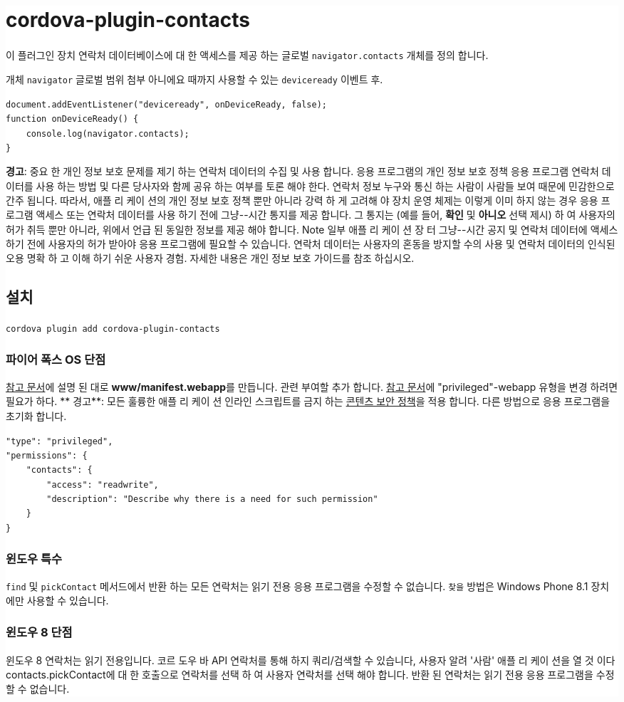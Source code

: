 

# cordova-plugin-contacts

이 플러그인 장치 연락처 데이터베이스에 대 한 액세스를 제공 하는 글로벌 `navigator.contacts` 개체를 정의 합니다.

개체 `navigator` 글로벌 범위 첨부 아니에요 때까지 사용할 수 있는 `deviceready` 이벤트 후.

    document.addEventListener("deviceready", onDeviceReady, false);
    function onDeviceReady() {
        console.log(navigator.contacts);
    }

**경고**: 중요 한 개인 정보 보호 문제를 제기 하는 연락처 데이터의 수집 및 사용 합니다. 응용 프로그램의 개인 정보 보호 정책 응용 프로그램 연락처 데이터를 사용 하는 방법 및 다른 당사자와 함께 공유 하는
여부를 토론 해야 한다. 연락처 정보 누구와 통신 하는 사람이 사람들 보여 때문에 민감한으로 간주 됩니다. 따라서, 애플 리 케이 션의 개인 정보 보호 정책 뿐만 아니라 강력 하 게 고려해 야 장치 운영 체제는
이렇게 이미 하지 않는 경우 응용 프로그램 액세스 또는 연락처 데이터를 사용 하기 전에 그냥--시간 통지를 제공 합니다. 그 통지는 (예를 들어, **확인** 및 **아니오** 선택 제시) 하 여 사용자의 허가 취득
뿐만 아니라, 위에서 언급 된 동일한 정보를 제공 해야 합니다. Note 일부 애플 리 케이 션 장 터 그냥--시간 공지 및 연락처 데이터에 액세스 하기 전에 사용자의 허가 받아야 응용 프로그램에 필요할 수
있습니다. 연락처 데이터는 사용자의 혼동을 방지할 수의 사용 및 연락처 데이터의 인식된 오용 명확 하 고 이해 하기 쉬운 사용자 경험. 자세한 내용은 개인 정보 보호 가이드를 참조 하십시오.

## 설치

    cordova plugin add cordova-plugin-contacts

### 파이어 폭스 OS 단점

[참고 문서][1]에 설명 된 대로 **www/manifest.webapp**를 만듭니다. 관련 부여할 추가 합니다. [참고 문서][2]에 "privileged"-webapp 유형을 변경 하려면 필요가 하다. **
경고**: 모든 훌륭한 애플 리 케이 션 인라인 스크립트를 금지 하는 [콘텐츠 보안 정책][3]을 적용 합니다. 다른 방법으로 응용 프로그램을 초기화 합니다.

[1]: https://developer.mozilla.org/en-US/Apps/Developing/Manifest

[2]: https://developer.mozilla.org/en-US/Apps/Developing/Manifest#type

[3]: https://developer.mozilla.org/en-US/Apps/CSP

    "type": "privileged",
    "permissions": {
        "contacts": {
            "access": "readwrite",
            "description": "Describe why there is a need for such permission"
        }
    }

### 윈도우 특수

`find` 및 `pickContact` 메서드에서 반환 하는 모든 연락처는 읽기 전용 응용 프로그램을 수정할 수 없습니다. `찾을` 방법은 Windows Phone 8.1 장치에만 사용할 수 있습니다.

### 윈도우 8 단점

윈도우 8 연락처는 읽기 전용입니다. 코르 도우 바 API 연락처를 통해 하지 쿼리/검색할 수 있습니다, 사용자 알려 '사람' 애플 리 케이 션을 열 것 이다 contacts.pickContact에 대 한 호출으로
연락처를 선택 하 여 사용자 연락처를 선택 해야 합니다. 반환 된 연락처는 읽기 전용 응용 프로그램을 수정할 수 없습니다.
